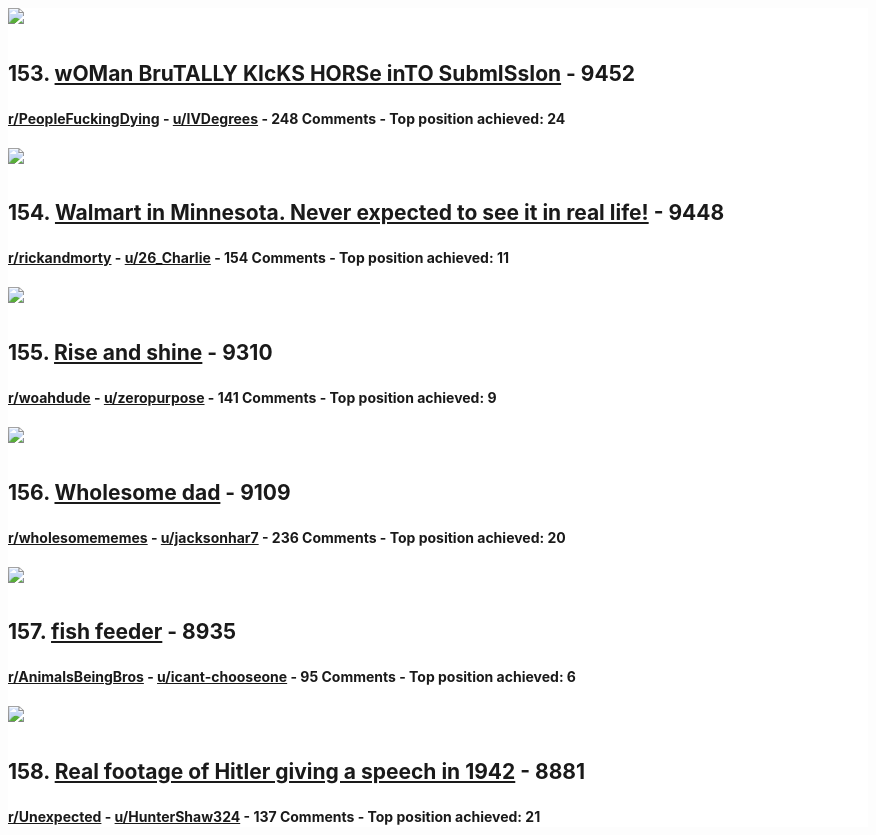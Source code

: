 <a href="https://i.imgur.com/eCwElBJ.jpg"><img src="https://b.thumbs.redditmedia.com/ZY5WpDkWEdP0PevZmDdAnH83kL9LSK4wy-HQc51qG3U.jpg"></img></a>

## 153. [wOMan BruTALLY KIcKS HORSe inTO SubmISsIon](http://reddit.com/r/PeopleFuckingDying/comments/96hn84/woman_brutally_kicks_horse_into_submission/) - 9452
#### [r/PeopleFuckingDying](http://reddit.com/r/PeopleFuckingDying) - [u/IVDegrees](http://reddit.com/u/IVDegrees) - 248 Comments - Top position achieved: 24

<a href="https://i.imgur.com/AdZRCQH.gifv"><img src="https://a.thumbs.redditmedia.com/MlFwwVmwRMZ3j5GGQO0S87PpdNICswRQEcoETCqv9n0.jpg"></img></a>

## 154. [Walmart in Minnesota. Never expected to see it in real life!](http://reddit.com/r/rickandmorty/comments/96dcoz/walmart_in_minnesota_never_expected_to_see_it_in/) - 9448
#### [r/rickandmorty](http://reddit.com/r/rickandmorty) - [u/26_Charlie](http://reddit.com/u/26_Charlie) - 154 Comments - Top position achieved: 11

<a href="https://i.imgur.com/OHdAovs.jpg"><img src="https://a.thumbs.redditmedia.com/SZmdY17ffB2kliXxfFr84jVmnOeyUczDxFpnVdAJ_P0.jpg"></img></a>

## 155. [Rise and shine](http://reddit.com/r/woahdude/comments/96f7jd/rise_and_shine/) - 9310
#### [r/woahdude](http://reddit.com/r/woahdude) - [u/zeropurpose](http://reddit.com/u/zeropurpose) - 141 Comments - Top position achieved: 9

<a href="https://i.redd.it/g85j5c7mgff11.gif"><img src="https://b.thumbs.redditmedia.com/ngt-HMwnsCzqwn7_qOs3Gy-SeuoofQcCzoJcTgzaIgE.jpg"></img></a>

## 156. [Wholesome dad](http://reddit.com/r/wholesomememes/comments/96iii6/wholesome_dad/) - 9109
#### [r/wholesomememes](http://reddit.com/r/wholesomememes) - [u/jacksonhar7](http://reddit.com/u/jacksonhar7) - 236 Comments - Top position achieved: 20

<a href="https://i.redd.it/2ugprm4b7if11.jpg"><img src="https://b.thumbs.redditmedia.com/cQZNld5VoAuLXwYb1_1bud7cGq4_HT4xEoJ4hlZlgbQ.jpg"></img></a>

## 157. [fish feeder](http://reddit.com/r/AnimalsBeingBros/comments/96i2bl/fish_feeder/) - 8935
#### [r/AnimalsBeingBros](http://reddit.com/r/AnimalsBeingBros) - [u/icant-chooseone](http://reddit.com/u/icant-chooseone) - 95 Comments - Top position achieved: 6

<a href="https://i.imgur.com/VV4seRK.gifv"><img src="https://b.thumbs.redditmedia.com/DTtkKmbXyTqlrQeF2t9n1nivyZNkn_AJGlz91347oDE.jpg"></img></a>

## 158. [Real footage of Hitler giving a speech in 1942](http://reddit.com/r/Unexpected/comments/96kn3n/real_footage_of_hitler_giving_a_speech_in_1942/) - 8881
#### [r/Unexpected](http://reddit.com/r/Unexpected) - [u/HunterShaw324](http://reddit.com/u/HunterShaw324) - 137 Comments - Top position achieved: 21
